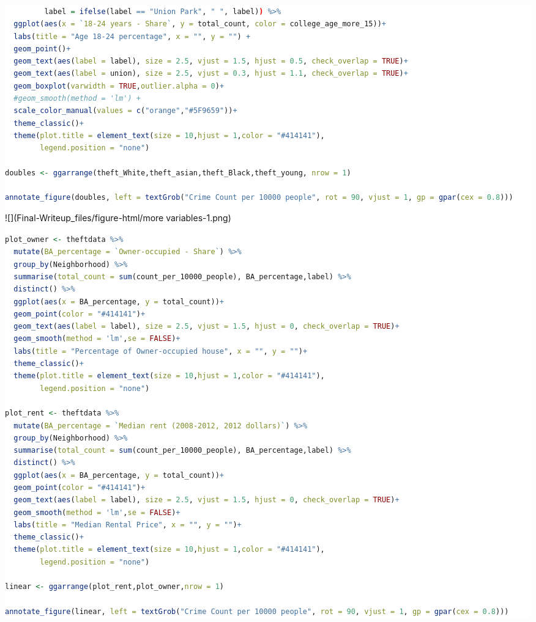 ```r
         label = ifelse(label == "Union Park", " ", label)) %>% 
  ggplot(aes(x = `18-24 years - Share`, y = total_count, color = college_age_more_15))+
  labs(title = "Age 18-24 percentage", x = "", y = "") +
  geom_point()+
  geom_text(aes(label = label), size = 2.5, vjust = 1.5, hjust = 0.5, check_overlap = TRUE)+
  geom_text(aes(label = union), size = 2.5, vjust = 0.3, hjust = 1.1, check_overlap = TRUE)+
  geom_boxplot(varwidth = TRUE,outlier.alpha = 0)+
  #geom_smooth(method = 'lm') +
  scale_color_manual(values = c("orange","#5F9659"))+
  theme_classic()+
  theme(plot.title = element_text(size = 10,hjust = 1,color = "#414141"),
        legend.position = "none")

doubles <- ggarrange(theft_White,theft_asian,theft_Black,theft_young, nrow = 1)

annotate_figure(doubles, left = textGrob("Crime Count per 10000 people", rot = 90, vjust = 1, gp = gpar(cex = 0.8)))
```

![](Final-Writeup_files/figure-html/more variables-1.png)


```r
plot_owner <- theftdata %>% 
  mutate(BA_percentage = `Owner-occupied - Share`) %>% 
  group_by(Neighborhood) %>% 
  summarise(total_count = sum(count_per_10000_people), BA_percentage,label) %>% 
  distinct() %>% 
  ggplot(aes(x = BA_percentage, y = total_count))+
  geom_point(color = "#414141")+
  geom_text(aes(label = label), size = 2.5, vjust = 1.5, hjust = 0, check_overlap = TRUE)+
  geom_smooth(method = 'lm',se = FALSE)+
  labs(title = "Percentage of Owner-occupied house", x = "", y = "")+
  theme_classic()+
  theme(plot.title = element_text(size = 10,hjust = 1,color = "#414141"),
        legend.position = "none")

plot_rent <- theftdata %>% 
  mutate(BA_percentage = `Median rent (2008-2012, 2012 dollars)`) %>% 
  group_by(Neighborhood) %>% 
  summarise(total_count = sum(count_per_10000_people), BA_percentage,label) %>% 
  distinct() %>% 
  ggplot(aes(x = BA_percentage, y = total_count))+
  geom_point(color = "#414141")+
  geom_text(aes(label = label), size = 2.5, vjust = 1.5, hjust = 0, check_overlap = TRUE)+
  geom_smooth(method = 'lm',se = FALSE)+
  labs(title = "Median Rental Price", x = "", y = "")+
  theme_classic()+
  theme(plot.title = element_text(size = 10,hjust = 1,color = "#414141"),
        legend.position = "none")

linear <- ggarrange(plot_rent,plot_owner,nrow = 1)

annotate_figure(linear, left = textGrob("Crime Count per 10000 people", rot = 90, vjust = 1, gp = gpar(cex = 0.8)))
```
